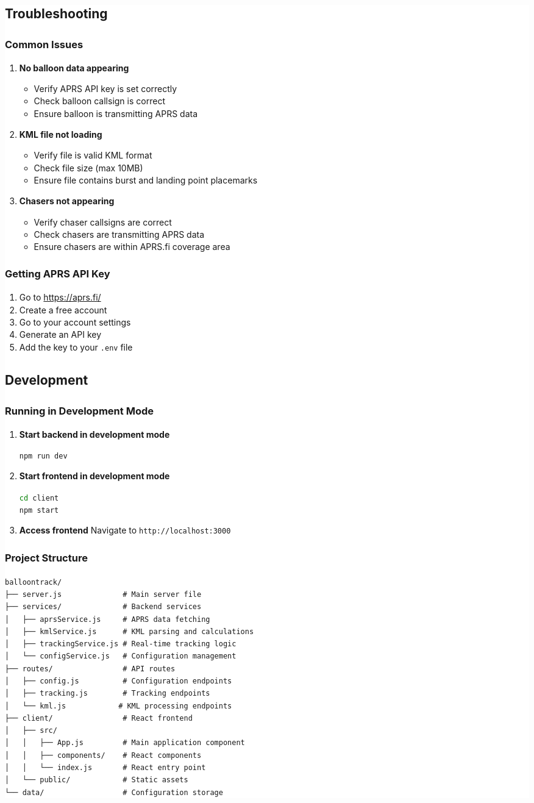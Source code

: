 ## Troubleshooting

### Common Issues

1. **No balloon data appearing**
   - Verify APRS API key is set correctly
   - Check balloon callsign is correct
   - Ensure balloon is transmitting APRS data

2. **KML file not loading**
   - Verify file is valid KML format
   - Check file size (max 10MB)
   - Ensure file contains burst and landing point placemarks

3. **Chasers not appearing**
   - Verify chaser callsigns are correct
   - Check chasers are transmitting APRS data
   - Ensure chasers are within APRS.fi coverage area

### Getting APRS API Key

1. Go to https://aprs.fi/
2. Create a free account
3. Go to your account settings
4. Generate an API key
5. Add the key to your `.env` file

## Development

### Running in Development Mode

1. **Start backend in development mode**
   ```bash
   npm run dev
   ```

2. **Start frontend in development mode**
   ```bash
   cd client
   npm start
   ```

3. **Access frontend**
   Navigate to `http://localhost:3000`

### Project Structure
```
balloontrack/
├── server.js              # Main server file
├── services/              # Backend services
│   ├── aprsService.js     # APRS data fetching
│   ├── kmlService.js      # KML parsing and calculations
│   ├── trackingService.js # Real-time tracking logic
│   └── configService.js   # Configuration management
├── routes/                # API routes
│   ├── config.js          # Configuration endpoints
│   ├── tracking.js        # Tracking endpoints
│   └── kml.js            # KML processing endpoints
├── client/                # React frontend
│   ├── src/
│   │   ├── App.js         # Main application component
│   │   ├── components/    # React components
│   │   └── index.js       # React entry point
│   └── public/            # Static assets
└── data/                  # Configuration storage
```